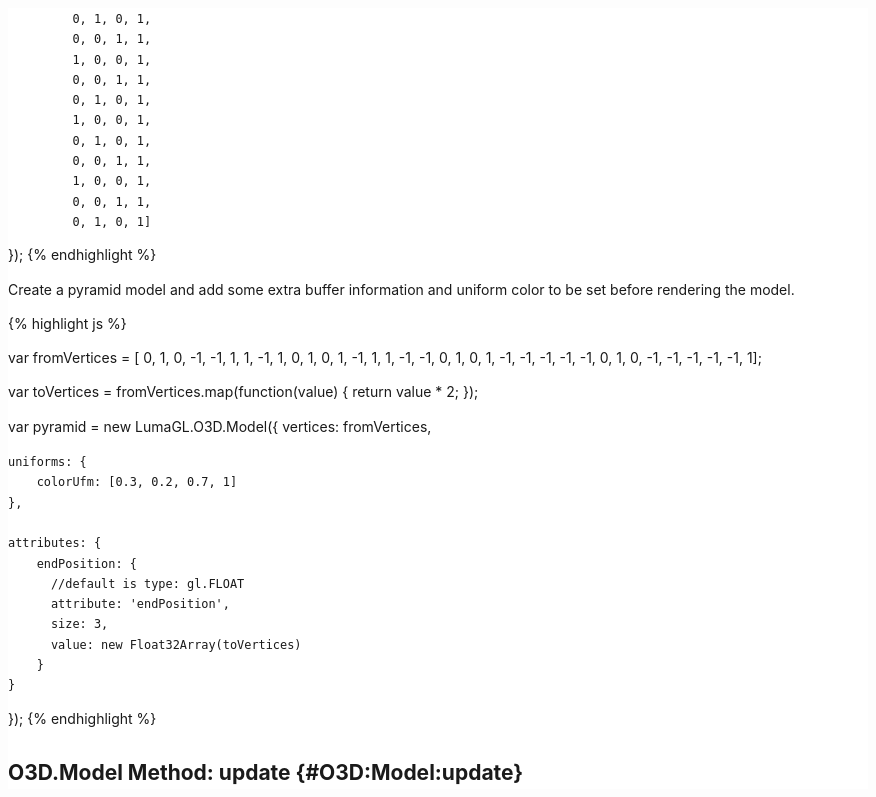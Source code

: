              0, 1, 0, 1,
             0, 0, 1, 1,
             1, 0, 0, 1,
             0, 0, 1, 1,
             0, 1, 0, 1,
             1, 0, 0, 1,
             0, 1, 0, 1,
             0, 0, 1, 1,
             1, 0, 0, 1,
             0, 0, 1, 1,
             0, 1, 0, 1]
  });
{% endhighlight %}


Create a pyramid model and add some extra buffer information and uniform
color to be set before rendering the model.

{% highlight js %}

var fromVertices =  [ 0,  1,  0,
                     -1, -1,  1,
                      1, -1,  1,
                      0,  1,  0,
                      1, -1,  1,
                      1, -1, -1,
                      0,  1,  0,
                      1, -1, -1,
                     -1, -1, -1,
                      0,  1,  0,
                     -1, -1, -1,
                     -1, -1,  1];

var toVertices = fromVertices.map(function(value) { return value * 2; });

var pyramid = new LumaGL.O3D.Model({
    vertices: fromVertices,

    uniforms: {
        colorUfm: [0.3, 0.2, 0.7, 1]
    },

    attributes: {
        endPosition: {
          //default is type: gl.FLOAT
          attribute: 'endPosition',
          size: 3,
          value: new Float32Array(toVertices)
        }
    }
  });
{% endhighlight %}


O3D.Model Method: update {#O3D:Model:update}
---------------------------------------------
